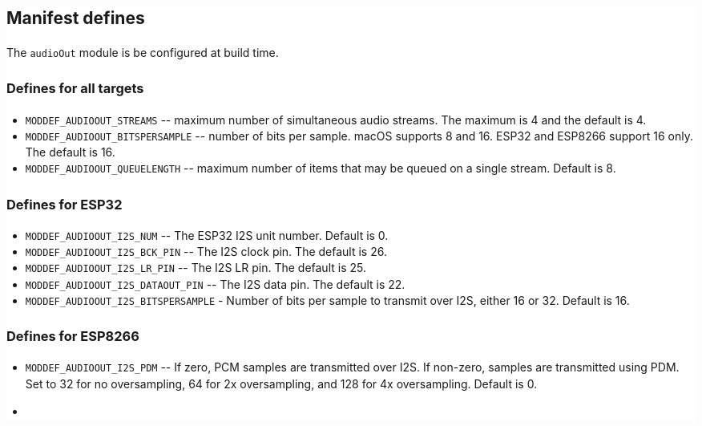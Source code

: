 ## Manifest defines
The `audioOut` module is be configured at build time.

### Defines for all targets
- `MODDEF_AUDIOOUT_STREAMS` -- maximum number of simultaneous audio streams. The maximum is 4 and the default is 4.
- `MODDEF_AUDIOOUT_BITSPERSAMPLE` -- number of bits per sample. macOS supports 8 and 16. ESP32 and ESP8266 support 16 only. The default is 16.
- `MODDEF_AUDIOOUT_QUEUELENGTH` -- maximum number of items that may be queued on a single stream. Default is 8.

### Defines for ESP32
- `MODDEF_AUDIOOUT_I2S_NUM` -- The ESP32 I2S unit number. Default is 0.
- `MODDEF_AUDIOOUT_I2S_BCK_PIN` -- The I2S clock pin. The default is 26.
- `MODDEF_AUDIOOUT_I2S_LR_PIN` -- The I2S LR pin. The default is 25.
- `MODDEF_AUDIOOUT_I2S_DATAOUT_PIN` -- The I2S data pin. The default is 22.
- `MODDEF_AUDIOOUT_I2S_BITSPERSAMPLE` - Number of bits per sample to transmit over I2S, either 16 or 32. Default is 16.

### Defines for ESP8266
- `MODDEF_AUDIOOUT_I2S_PDM` -- If zero, PCM samples are transmitted over I2S. If non-zero, samples are transmitted using PDM. Set to 32 for no oversampling, 64 for 2x oversampling, and 128 for 4x oversampling. Default is 0.
* 